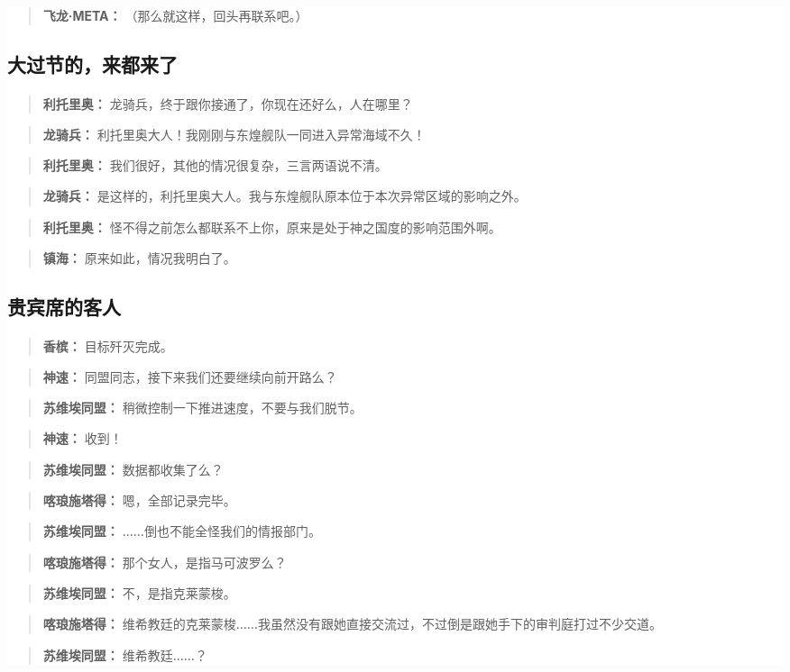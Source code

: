 > **飞龙·META：**
> （那么就这样，回头再联系吧。）

## 大过节的，来都来了

> **利托里奥：**
> 龙骑兵，终于跟你接通了，你现在还好么，人在哪里？

> **龙骑兵：**
> 利托里奥大人！我刚刚与东煌舰队一同进入异常海域不久！

> **利托里奥：**
> 我们很好，其他的情况很复杂，三言两语说不清。

> **龙骑兵：**
> 是这样的，利托里奥大人。我与东煌舰队原本位于本次异常区域的影响之外。

> **利托里奥：**
> 怪不得之前怎么都联系不上你，原来是处于神之国度的影响范围外啊。

> **镇海：**
> 原来如此，情况我明白了。

## 贵宾席的客人

> **香槟：**
> 目标歼灭完成。

> **神速：**
> 同盟同志，接下来我们还要继续向前开路么？

> **苏维埃同盟：**
> 稍微控制一下推进速度，不要与我们脱节。

> **神速：**
> 收到！

> **苏维埃同盟：**
> 数据都收集了么？

> **喀琅施塔得：**
> 嗯，全部记录完毕。

> **苏维埃同盟：**
> ……倒也不能全怪我们的情报部门。

> **喀琅施塔得：**
> 那个女人，是指马可波罗么？

> **苏维埃同盟：**
> 不，是指克莱蒙梭。

> **喀琅施塔得：**
> 维希教廷的克莱蒙梭……我虽然没有跟她直接交流过，不过倒是跟她手下的审判庭打过不少交道。

> **苏维埃同盟：**
> 维希教廷……？
